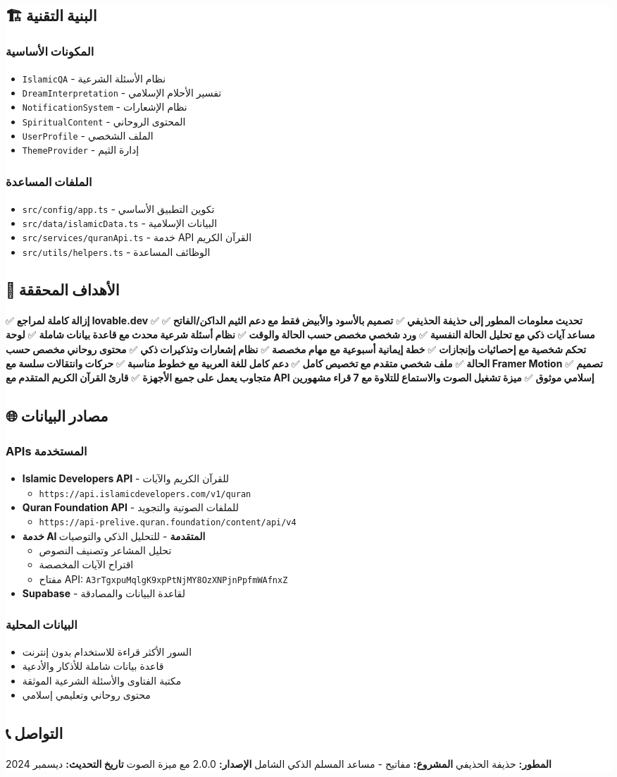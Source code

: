 ## 🏗️ البنية التقنية

### المكونات الأساسية
- `IslamicQA` - نظام الأسئلة الشرعية
- `DreamInterpretation` - تفسير الأحلام الإسلامي
- `NotificationSystem` - نظام الإشعارات
- `SpiritualContent` - المحتوى الروحاني
- `UserProfile` - الملف الشخصي
- `ThemeProvider` - إدارة الثيم

### الملفات المساعدة
- `src/config/app.ts` - تكوين التطبيق الأساسي
- `src/data/islamicData.ts` - البيانات الإسلامية
- `src/services/quranApi.ts` - خدمة API القرآن الكريم
- `src/utils/helpers.ts` - الوظائف المساعدة

## 🎯 الأهداف المحققة

✅ **إزالة كاملة لمراجع lovable.dev**
✅ **تحديث معلومات المطور إلى حذيفة الحذيفي**
✅ **تصميم بالأسود والأبيض فقط مع دعم الثيم الداكن/الفاتح**
✅ **مساعد آيات ذكي مع تحليل الحالة النفسية**
✅ **ورد شخصي مخصص حسب الحالة والوقت**
✅ **نظام أسئلة شرعية محدث مع قاعدة بيانات شاملة**
✅ **لوحة تحكم شخصية مع إحصائيات وإنجازات**
✅ **خطة إيمانية أسبوعية مع مهام مخصصة**
✅ **نظام إشعارات وتذكيرات ذكي**
✅ **محتوى روحاني مخصص حسب الحالة**
✅ **ملف شخصي متقدم مع تخصيص كامل**
✅ **دعم كامل للغة العربية مع خطوط مناسبة**
✅ **حركات وانتقالات سلسة مع Framer Motion**
✅ **تصميم متجاوب يعمل على جميع الأجهزة**
✅ **قارئ القرآن الكريم المتقدم مع API إسلامي موثوق**
✅ **ميزة تشغيل الصوت والاستماع للتلاوة مع 7 قراء مشهورين**

## 🌐 مصادر البيانات

### APIs المستخدمة
- **Islamic Developers API** - للقرآن الكريم والآيات
  - `https://api.islamicdevelopers.com/v1/quran`
- **Quran Foundation API** - للملفات الصوتية والتجويد
  - `https://api-prelive.quran.foundation/content/api/v4`
- **خدمة AI المتقدمة** - للتحليل الذكي والتوصيات
  - تحليل المشاعر وتصنيف النصوص
  - اقتراح الآيات المخصصة
  - مفتاح API: `A3rTgxpuMqlgK9xpPtNjMY8OzXNPjnPpfmWAfnxZ`
- **Supabase** - لقاعدة البيانات والمصادقة

### البيانات المحلية
- السور الأكثر قراءة للاستخدام بدون إنترنت
- قاعدة بيانات شاملة للأذكار والأدعية
- مكتبة الفتاوى والأسئلة الشرعية الموثقة
- محتوى روحاني وتعليمي إسلامي

## 📞 التواصل

**المطور:** حذيفة الحذيفي
**المشروع:** مفاتيح - مساعد المسلم الذكي الشامل
**الإصدار:** 2.0.0 مع ميزة الصوت
**تاريخ التحديث:** ديسمبر 2024
